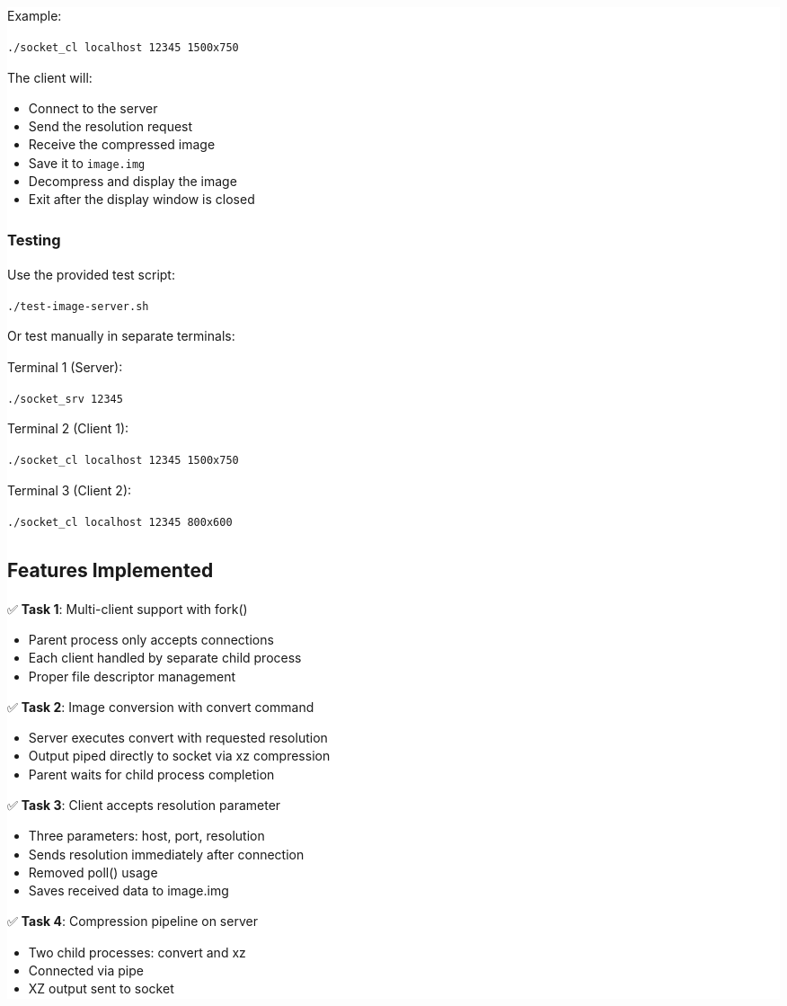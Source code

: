 Example:
```bash
./socket_cl localhost 12345 1500x750
```

The client will:
- Connect to the server
- Send the resolution request
- Receive the compressed image
- Save it to `image.img`
- Decompress and display the image
- Exit after the display window is closed

### Testing

Use the provided test script:
```bash
./test-image-server.sh
```

Or test manually in separate terminals:

Terminal 1 (Server):
```bash
./socket_srv 12345
```

Terminal 2 (Client 1):
```bash
./socket_cl localhost 12345 1500x750
```

Terminal 3 (Client 2):
```bash
./socket_cl localhost 12345 800x600
```

## Features Implemented

✅ **Task 1**: Multi-client support with fork()
- Parent process only accepts connections
- Each client handled by separate child process
- Proper file descriptor management

✅ **Task 2**: Image conversion with convert command
- Server executes convert with requested resolution
- Output piped directly to socket via xz compression
- Parent waits for child process completion

✅ **Task 3**: Client accepts resolution parameter
- Three parameters: host, port, resolution
- Sends resolution immediately after connection
- Removed poll() usage
- Saves received data to image.img

✅ **Task 4**: Compression pipeline on server
- Two child processes: convert and xz
- Connected via pipe
- XZ output sent to socket
